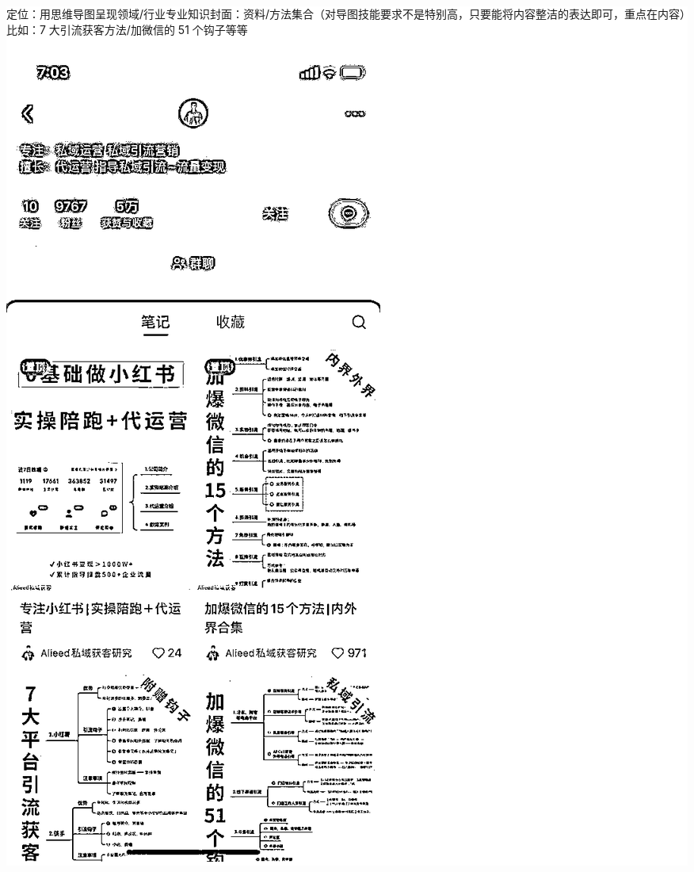 定位：用思维导图呈现领域/行业专业知识封面：资料/方法集合（对导图技能要求不是特别高，只要能将内容整洁的表达即可，重点在内容）比如：7 大引流获客方法/加微信的 51 个钩子等等

![](img/3b2c4990381a5e6165bcc7e2deb1f050.png)
